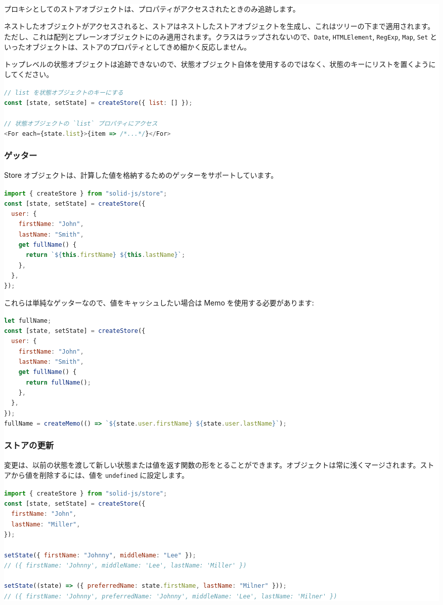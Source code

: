 プロキシとしてのストアオブジェクトは、プロパティがアクセスされたときのみ追跡します。

ネストしたオブジェクトがアクセスされると、ストアはネストしたストアオブジェクトを生成し、これはツリーの下まで適用されます。ただし、これは配列とプレーンオブジェクトにのみ適用されます。クラスはラップされないので、`Date`, `HTMLElement`, `RegExp`, `Map`, `Set` といったオブジェクトは、ストアのプロパティとしてきめ細かく反応しません。

トップレベルの状態オブジェクトは追跡できないので、状態オブジェクト自体を使用するのではなく、状態のキーにリストを置くようにしてください。
```js
// list を状態オブジェクトのキーにする
const [state, setState] = createStore({ list: [] });

// 状態オブジェクトの `list` プロパティにアクセス
<For each={state.list}>{item => /*...*/}</For>
```

### ゲッター

Store オブジェクトは、計算した値を格納するためのゲッターをサポートしています。

```js
import { createStore } from "solid-js/store";
const [state, setState] = createStore({
  user: {
    firstName: "John",
    lastName: "Smith",
    get fullName() {
      return `${this.firstName} ${this.lastName}`;
    },
  },
});
```

これらは単純なゲッターなので、値をキャッシュしたい場合は Memo を使用する必要があります:

```js
let fullName;
const [state, setState] = createStore({
  user: {
    firstName: "John",
    lastName: "Smith",
    get fullName() {
      return fullName();
    },
  },
});
fullName = createMemo(() => `${state.user.firstName} ${state.user.lastName}`);
```

### ストアの更新

変更は、以前の状態を渡して新しい状態または値を返す関数の形をとることができます。オブジェクトは常に浅くマージされます。ストアから値を削除するには、値を `undefined` に設定します。

```js
import { createStore } from "solid-js/store";
const [state, setState] = createStore({
  firstName: "John",
  lastName: "Miller",
});

setState({ firstName: "Johnny", middleName: "Lee" });
// ({ firstName: 'Johnny', middleName: 'Lee', lastName: 'Miller' })

setState((state) => ({ preferredName: state.firstName, lastName: "Milner" }));
// ({ firstName: 'Johnny', preferredName: 'Johnny', middleName: 'Lee', lastName: 'Milner' })
```
